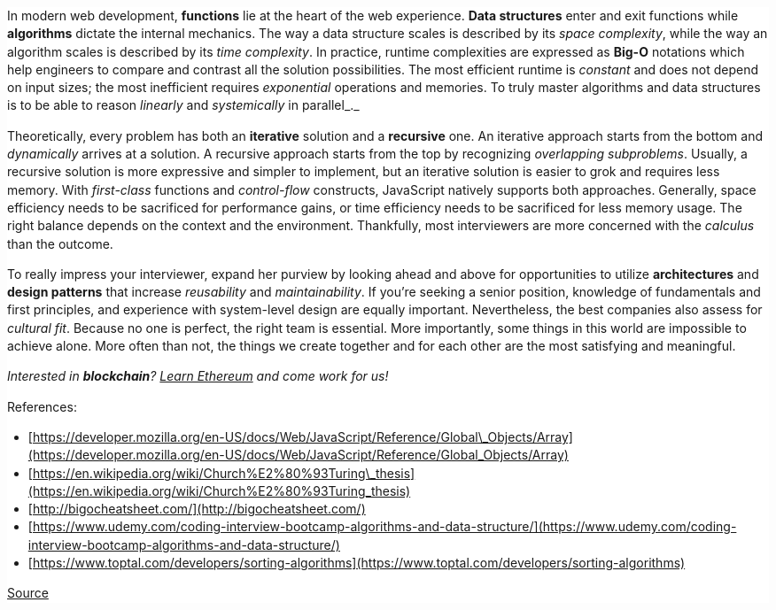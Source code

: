 In modern web development, **functions** lie at the heart of the web experience. **Data structures** enter and exit functions while **algorithms** dictate the internal mechanics. The way a data structure scales is described by its _space complexity_, while the way an algorithm scales is described by its _time complexity_. In practice, runtime complexities are expressed as **Big-O** notations which help engineers to compare and contrast all the solution possibilities. The most efficient runtime is _constant_ and does not depend on input sizes; the most inefficient requires _exponential_ operations and memories. To truly master algorithms and data structures is to be able to reason _linearly_ and _systemically_ in parallel_._

Theoretically, every problem has both an **iterative** solution and a **recursive** one. An iterative approach starts from the bottom and _dynamically_ arrives at a solution. A recursive approach starts from the top by recognizing _overlapping subproblems_. Usually, a recursive solution is more expressive and simpler to implement, but an iterative solution is easier to grok and requires less memory. With _first-class_ functions and _control-flow_ constructs, JavaScript natively supports both approaches. Generally, space efficiency needs to be sacrificed for performance gains, or time efficiency needs to be sacrificed for less memory usage. The right balance depends on the context and the environment. Thankfully, most interviewers are more concerned with the _calculus_ than the outcome.

To really impress your interviewer, expand her purview by looking ahead and above for opportunities to utilize **architectures** and **design patterns** that increase _reusability_ and _maintainability_. If you’re seeking a senior position, knowledge of fundamentals and first principles, and experience with system-level design are equally important. Nevertheless, the best companies also assess for _cultural fit_. Because no one is perfect, the right team is essential. More importantly, some things in this world are impossible to achieve alone. More often than not, the things we create together and for each other are the most satisfying and meaningful.

_Interested in_ **_blockchain_**_?_ [_Learn Ethereum_](chrome-extension://cjedbglnccaioiolemnfhjncicchinao/heartbankacademy/a-complete-mental-model-for-ethereum-dapp-development-5ce08598ed0a) _and come work for us!_

References:

*   [https://developer.mozilla.org/en-US/docs/Web/JavaScript/Reference/Global\_Objects/Array](https://developer.mozilla.org/en-US/docs/Web/JavaScript/Reference/Global_Objects/Array)
*   [https://en.wikipedia.org/wiki/Church%E2%80%93Turing\_thesis](https://en.wikipedia.org/wiki/Church%E2%80%93Turing_thesis)
*   [http://bigocheatsheet.com/](http://bigocheatsheet.com/)
*   [https://www.udemy.com/coding-interview-bootcamp-algorithms-and-data-structure/](https://www.udemy.com/coding-interview-bootcamp-algorithms-and-data-structure/)
*   [https://www.toptal.com/developers/sorting-algorithms](https://www.toptal.com/developers/sorting-algorithms)


[Source](https://medium.com/siliconwat/algorithms-in-javascript-b0bed68f4038)
